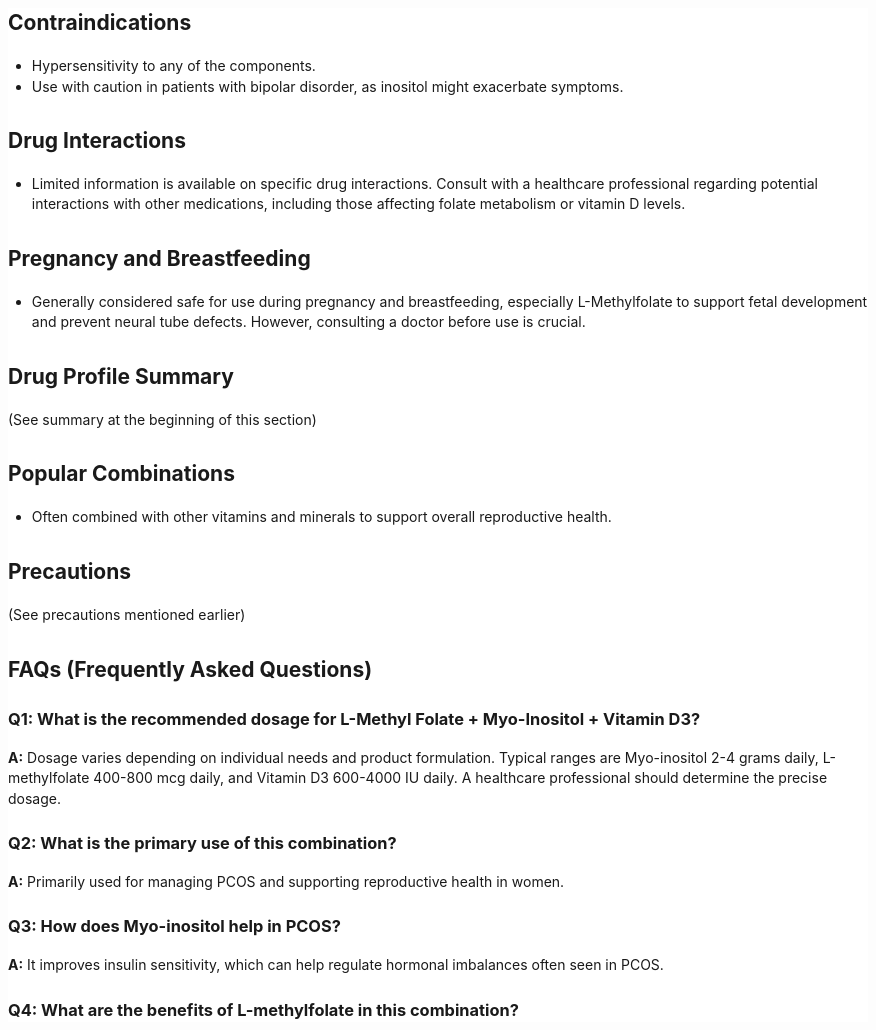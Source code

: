 ## **Contraindications**

- Hypersensitivity to any of the components.
- Use with caution in patients with bipolar disorder, as inositol might exacerbate symptoms.

## **Drug Interactions**

- Limited information is available on specific drug interactions. Consult with a healthcare professional regarding potential interactions with other medications, including those affecting folate metabolism or vitamin D levels.

## **Pregnancy and Breastfeeding**

- Generally considered safe for use during pregnancy and breastfeeding, especially L-Methylfolate to support fetal development and prevent neural tube defects. However, consulting a doctor before use is crucial.

## **Drug Profile Summary**

(See summary at the beginning of this section)

## **Popular Combinations**

- Often combined with other vitamins and minerals to support overall reproductive health.


## **Precautions**

(See precautions mentioned earlier)

## **FAQs (Frequently Asked Questions)**

### **Q1: What is the recommended dosage for L-Methyl Folate + Myo-Inositol + Vitamin D3?**

**A:** Dosage varies depending on individual needs and product formulation. Typical ranges are Myo-inositol 2-4 grams daily, L-methylfolate 400-800 mcg daily, and Vitamin D3 600-4000 IU daily.  A healthcare professional should determine the precise dosage.

### **Q2:  What is the primary use of this combination?**

**A:** Primarily used for managing PCOS and supporting reproductive health in women.

### **Q3: How does Myo-inositol help in PCOS?**

**A:**  It improves insulin sensitivity, which can help regulate hormonal imbalances often seen in PCOS.

### **Q4: What are the benefits of L-methylfolate in this combination?**
